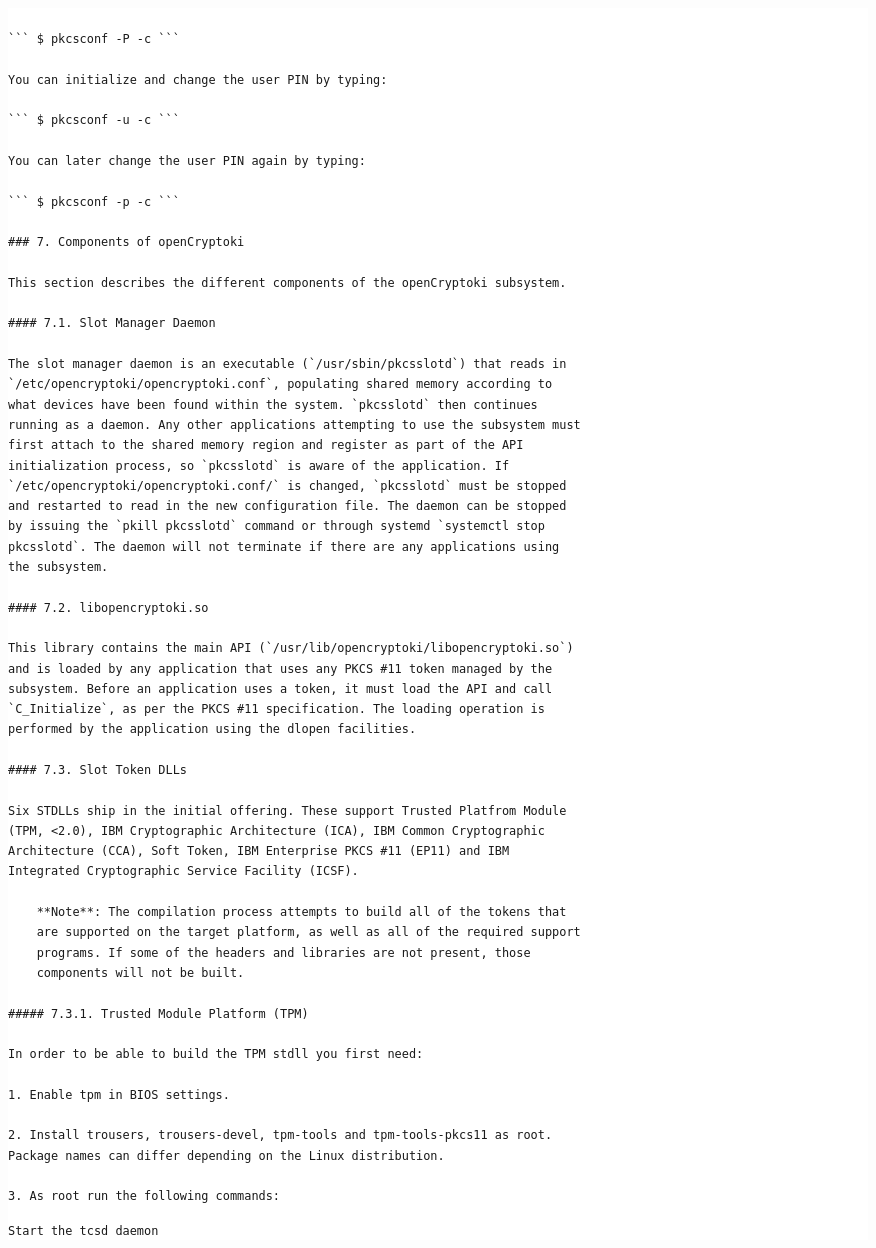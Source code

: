```

``` $ pkcsconf -P -c ```

You can initialize and change the user PIN by typing:

``` $ pkcsconf -u -c ```

You can later change the user PIN again by typing:

``` $ pkcsconf -p -c ```

### 7. Components of openCryptoki

This section describes the different components of the openCryptoki subsystem.

#### 7.1. Slot Manager Daemon

The slot manager daemon is an executable (`/usr/sbin/pkcsslotd`) that reads in
`/etc/opencryptoki/opencryptoki.conf`, populating shared memory according to
what devices have been found within the system. `pkcsslotd` then continues
running as a daemon. Any other applications attempting to use the subsystem must
first attach to the shared memory region and register as part of the API
initialization process, so `pkcsslotd` is aware of the application. If
`/etc/opencryptoki/opencryptoki.conf/` is changed, `pkcsslotd` must be stopped
and restarted to read in the new configuration file. The daemon can be stopped
by issuing the `pkill pkcsslotd` command or through systemd `systemctl stop
pkcsslotd`. The daemon will not terminate if there are any applications using
the subsystem.

#### 7.2. libopencryptoki.so

This library contains the main API (`/usr/lib/opencryptoki/libopencryptoki.so`)
and is loaded by any application that uses any PKCS #11 token managed by the
subsystem. Before an application uses a token, it must load the API and call
`C_Initialize`, as per the PKCS #11 specification. The loading operation is
performed by the application using the dlopen facilities.

#### 7.3. Slot Token DLLs

Six STDLLs ship in the initial offering. These support Trusted Platfrom Module
(TPM, <2.0), IBM Cryptographic Architecture (ICA), IBM Common Cryptographic
Architecture (CCA), Soft Token, IBM Enterprise PKCS #11 (EP11) and IBM
Integrated Cryptographic Service Facility (ICSF).

    **Note**: The compilation process attempts to build all of the tokens that
    are supported on the target platform, as well as all of the required support
    programs. If some of the headers and libraries are not present, those
    components will not be built.

##### 7.3.1. Trusted Module Platform (TPM)

In order to be able to build the TPM stdll you first need:

1. Enable tpm in BIOS settings.

2. Install trousers, trousers-devel, tpm-tools and tpm-tools-pkcs11 as root.
Package names can differ depending on the Linux distribution.

3. As root run the following commands:

```
    Start the tcsd daemon